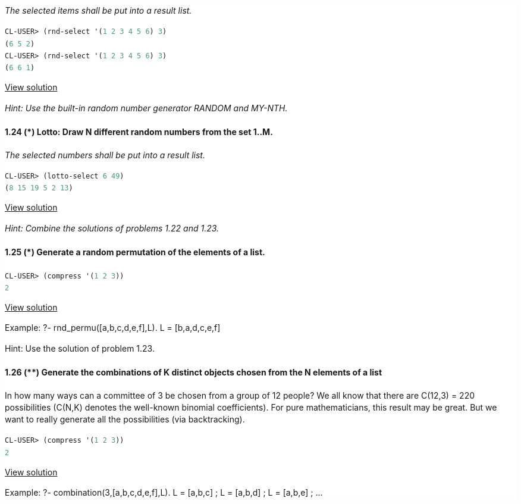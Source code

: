 _The selected items shall be put into a result list._

``` cl
CL-USER> (rnd-select '(1 2 3 4 5 6) 3)
(6 5 2)
CL-USER> (rnd-select '(1 2 3 4 5 6) 3)
(6 6 1)
```

[View solution](https://github.com/bbatsov/cl-99-problems/blob/master/p123.lisp)

_Hint: Use the built-in random number generator RANDOM and MY-NTH._

#### 1.24 (\*) Lotto: Draw N different random numbers from the set 1..M.

_The selected numbers shall be put into a result list._

``` cl
CL-USER> (lotto-select 6 49)
(8 15 19 5 2 13)
```

[View solution](https://github.com/bbatsov/cl-99-problems/blob/master/p124.lisp)

_Hint: Combine the solutions of problems 1.22 and 1.23._

#### 1.25 (\*) Generate a random permutation of the elements of a list.

``` cl
CL-USER> (compress '(1 2 3))
2
```

[View solution](https://github.com/bbatsov/cl-99-problems/blob/master/p125.lisp)

Example:
?- rnd_permu([a,b,c,d,e,f],L).
L = [b,a,d,c,e,f]

Hint: Use the solution of problem 1.23.

#### 1.26 (\*\*) Generate the combinations of K distinct objects chosen from the N elements of a list
In how many ways can a committee of 3 be chosen from a group of 12 people? We all know that there are C(12,3) = 220 possibilities (C(N,K) denotes the well-known binomial coefficients). For pure mathematicians, this result may be great. But we want to really generate all the possibilities (via backtracking).

``` cl
CL-USER> (compress '(1 2 3))
2
```
[View solution](https://github.com/bbatsov/cl-99-problems/blob/master/p126.lisp)

Example:
?- combination(3,[a,b,c,d,e,f],L).
L = [a,b,c] ;
L = [a,b,d] ;
L = [a,b,e] ;
...
